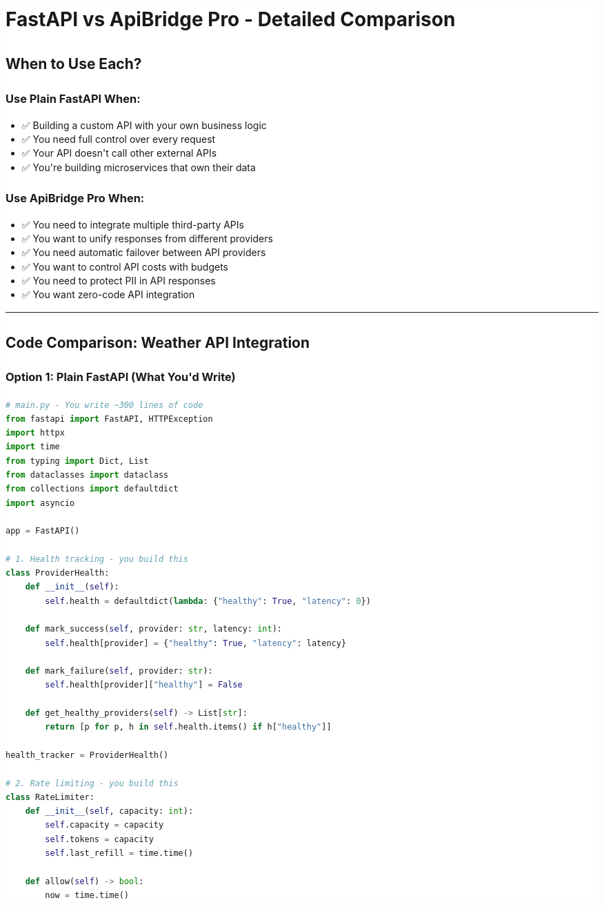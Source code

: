 # FastAPI vs ApiBridge Pro - Detailed Comparison

## When to Use Each?

### Use Plain FastAPI When:
- ✅ Building a custom API with your own business logic
- ✅ You need full control over every request
- ✅ Your API doesn't call other external APIs
- ✅ You're building microservices that own their data

### Use ApiBridge Pro When:
- ✅ You need to integrate multiple third-party APIs
- ✅ You want to unify responses from different providers
- ✅ You need automatic failover between API providers
- ✅ You want to control API costs with budgets
- ✅ You need to protect PII in API responses
- ✅ You want zero-code API integration

---

## Code Comparison: Weather API Integration

### Option 1: Plain FastAPI (What You'd Write)

```python
# main.py - You write ~300 lines of code
from fastapi import FastAPI, HTTPException
import httpx
import time
from typing import Dict, List
from dataclasses import dataclass
from collections import defaultdict
import asyncio

app = FastAPI()

# 1. Health tracking - you build this
class ProviderHealth:
    def __init__(self):
        self.health = defaultdict(lambda: {"healthy": True, "latency": 0})
    
    def mark_success(self, provider: str, latency: int):
        self.health[provider] = {"healthy": True, "latency": latency}
    
    def mark_failure(self, provider: str):
        self.health[provider]["healthy"] = False
    
    def get_healthy_providers(self) -> List[str]:
        return [p for p, h in self.health.items() if h["healthy"]]

health_tracker = ProviderHealth()

# 2. Rate limiting - you build this
class RateLimiter:
    def __init__(self, capacity: int):
        self.capacity = capacity
        self.tokens = capacity
        self.last_refill = time.time()
    
    def allow(self) -> bool:
        now = time.time()
```